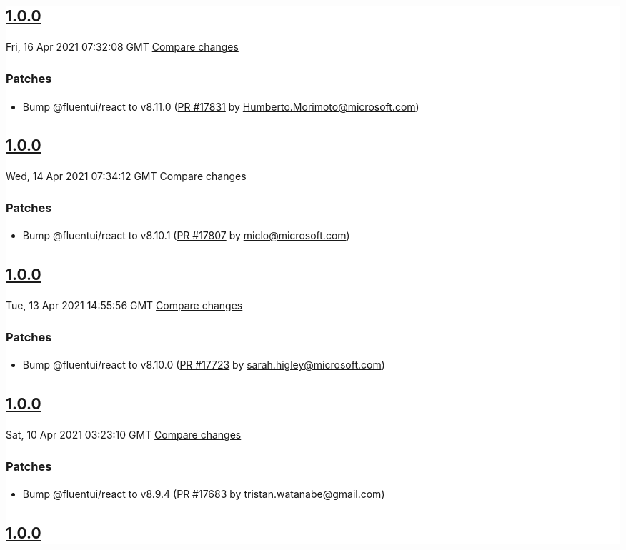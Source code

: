 ## [1.0.0](https://github.com/microsoft/fluentui/tree/codesandbox-react-template_v1.0.0)

Fri, 16 Apr 2021 07:32:08 GMT 
[Compare changes](https://github.com/microsoft/fluentui/compare/codesandbox-react-template_v1.0.0..codesandbox-react-template_v1.0.0)

### Patches

- Bump @fluentui/react to v8.11.0 ([PR #17831](https://github.com/microsoft/fluentui/pull/17831) by Humberto.Morimoto@microsoft.com)

## [1.0.0](https://github.com/microsoft/fluentui/tree/codesandbox-react-template_v1.0.0)

Wed, 14 Apr 2021 07:34:12 GMT 
[Compare changes](https://github.com/microsoft/fluentui/compare/codesandbox-react-template_v1.0.0..codesandbox-react-template_v1.0.0)

### Patches

- Bump @fluentui/react to v8.10.1 ([PR #17807](https://github.com/microsoft/fluentui/pull/17807) by miclo@microsoft.com)

## [1.0.0](https://github.com/microsoft/fluentui/tree/codesandbox-react-template_v1.0.0)

Tue, 13 Apr 2021 14:55:56 GMT 
[Compare changes](https://github.com/microsoft/fluentui/compare/codesandbox-react-template_v1.0.0..codesandbox-react-template_v1.0.0)

### Patches

- Bump @fluentui/react to v8.10.0 ([PR #17723](https://github.com/microsoft/fluentui/pull/17723) by sarah.higley@microsoft.com)

## [1.0.0](https://github.com/microsoft/fluentui/tree/codesandbox-react-template_v1.0.0)

Sat, 10 Apr 2021 03:23:10 GMT 
[Compare changes](https://github.com/microsoft/fluentui/compare/codesandbox-react-template_v1.0.0..codesandbox-react-template_v1.0.0)

### Patches

- Bump @fluentui/react to v8.9.4 ([PR #17683](https://github.com/microsoft/fluentui/pull/17683) by tristan.watanabe@gmail.com)

## [1.0.0](https://github.com/microsoft/fluentui/tree/codesandbox-react-template_v1.0.0)
